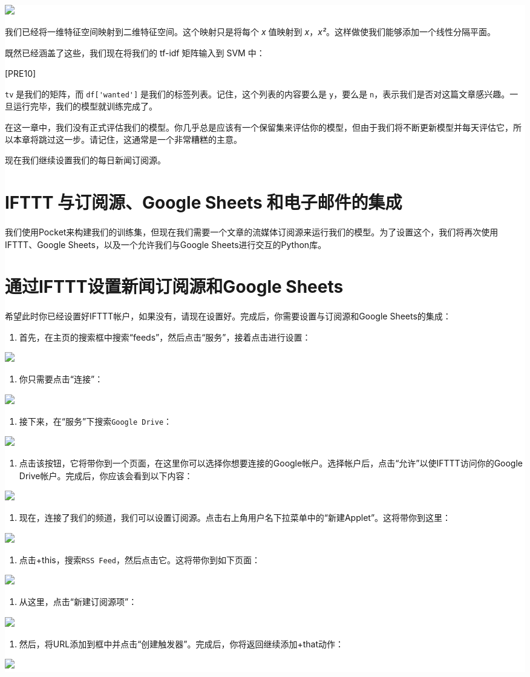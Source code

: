 ![](img/74a17d51-a26b-4487-9d36-644d544e09fd.png)

我们已经将一维特征空间映射到二维特征空间。这个映射只是将每个 *x* 值映射到 *x*，*x²*。这样做使我们能够添加一个线性分隔平面。

既然已经涵盖了这些，我们现在将我们的 tf-idf 矩阵输入到 SVM 中：

[PRE10]

`tv` 是我们的矩阵，而 `df['wanted']` 是我们的标签列表。记住，这个列表的内容要么是 `y`，要么是 `n`，表示我们是否对这篇文章感兴趣。一旦运行完毕，我们的模型就训练完成了。

在这一章中，我们没有正式评估我们的模型。你几乎总是应该有一个保留集来评估你的模型，但由于我们将不断更新模型并每天评估它，所以本章将跳过这一步。请记住，这通常是一个非常糟糕的主意。

现在我们继续设置我们的每日新闻订阅源。

# IFTTT 与订阅源、Google Sheets 和电子邮件的集成

我们使用Pocket来构建我们的训练集，但现在我们需要一个文章的流媒体订阅源来运行我们的模型。为了设置这个，我们将再次使用IFTTT、Google Sheets，以及一个允许我们与Google Sheets进行交互的Python库。

# 通过IFTTT设置新闻订阅源和Google Sheets

希望此时你已经设置好IFTTT帐户，如果没有，请现在设置好。完成后，你需要设置与订阅源和Google Sheets的集成：

1.  首先，在主页的搜索框中搜索“feeds”，然后点击“服务”，接着点击进行设置：

![](img/fea512df-fbd0-44dd-a31d-fe6600f32ce9.png)

1.  你只需要点击“连接”：

![](img/6389031a-ce09-45cd-bf3d-41080cd1cc73.png)

1.  接下来，在“服务”下搜索`Google Drive`：

![](img/03e1346f-8188-45e6-9a4a-3e44ae1bab67.png)

1.  点击该按钮，它将带你到一个页面，在这里你可以选择你想要连接的Google帐户。选择帐户后，点击“允许”以使IFTTT访问你的Google Drive帐户。完成后，你应该会看到以下内容：

![](img/f2445244-6fc6-4787-90a3-0ac7823c8d23.png)

1.  现在，连接了我们的频道，我们可以设置订阅源。点击右上角用户名下拉菜单中的“新建Applet”。这将带你到这里：

![](img/9bf9d660-7dba-4d1b-b951-8ebb2d523f60.png)

1.  点击+this，搜索`RSS Feed`，然后点击它。这将带你到如下页面：

![](img/edc23225-750c-4932-bf9f-5aeaf1001c77.png)

1.  从这里，点击“新建订阅源项”：

![](img/fe70de1e-5a10-47a3-8aea-e12bedde546d.png)

1.  然后，将URL添加到框中并点击“创建触发器”。完成后，你将返回继续添加+that动作：

![](img/bff82527-32fb-4ed2-8e67-fcebfc39e102.png)
